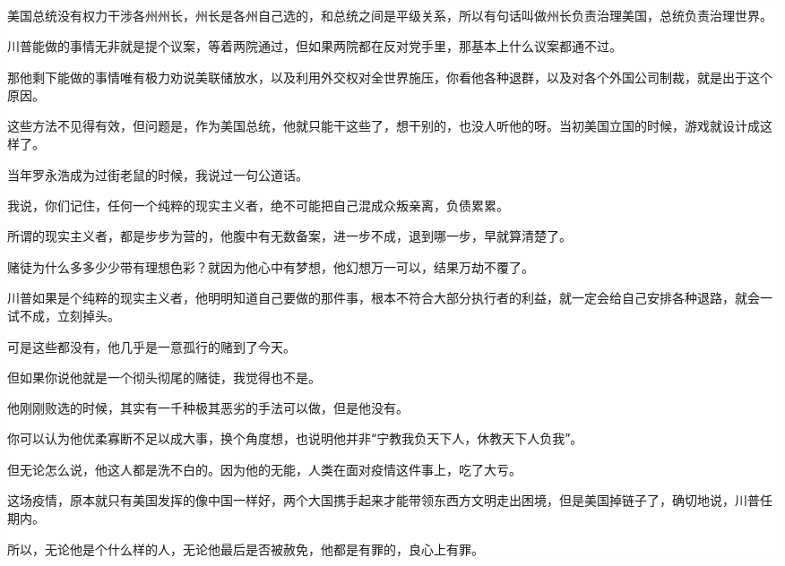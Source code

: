   

美国总统没有权力干涉各州州长，州长是各州自己选的，和总统之间是平级关系，所以有句话叫做州长负责治理美国，总统负责治理世界。

  

川普能做的事情无非就是提个议案，等着两院通过，但如果两院都在反对党手里，那基本上什么议案都通不过。

  

那他剩下能做的事情唯有极力劝说美联储放水，以及利用外交权对全世界施压，你看他各种退群，以及对各个外国公司制裁，就是出于这个原因。

  

这些方法不见得有效，但问题是，作为美国总统，他就只能干这些了，想干别的，也没人听他的呀。当初美国立国的时候，游戏就设计成这样了。

  

当年罗永浩成为过街老鼠的时候，我说过一句公道话。

  

我说，你们记住，任何一个纯粹的现实主义者，绝不可能把自己混成众叛亲离，负债累累。

  

所谓的现实主义者，都是步步为营的，他腹中有无数备案，进一步不成，退到哪一步，早就算清楚了。

  

赌徒为什么多多少少带有理想色彩？就因为他心中有梦想，他幻想万一可以，结果万劫不覆了。

  

川普如果是个纯粹的现实主义者，他明明知道自己要做的那件事，根本不符合大部分执行者的利益，就一定会给自己安排各种退路，就会一试不成，立刻掉头。

  

可是这些都没有，他几乎是一意孤行的赌到了今天。

  

但如果你说他就是一个彻头彻尾的赌徒，我觉得也不是。

  

他刚刚败选的时候，其实有一千种极其恶劣的手法可以做，但是他没有。

  

你可以认为他优柔寡断不足以成大事，换个角度想，也说明他并非“宁教我负天下人，休教天下人负我”。

  

但无论怎么说，他这人都是洗不白的。因为他的无能，人类在面对疫情这件事上，吃了大亏。  

  

这场疫情，原本就只有美国发挥的像中国一样好，两个大国携手起来才能带领东西方文明走出困境，但是美国掉链子了，确切地说，川普任期内。

  

所以，无论他是个什么样的人，无论他最后是否被赦免，他都是有罪的，良心上有罪。

